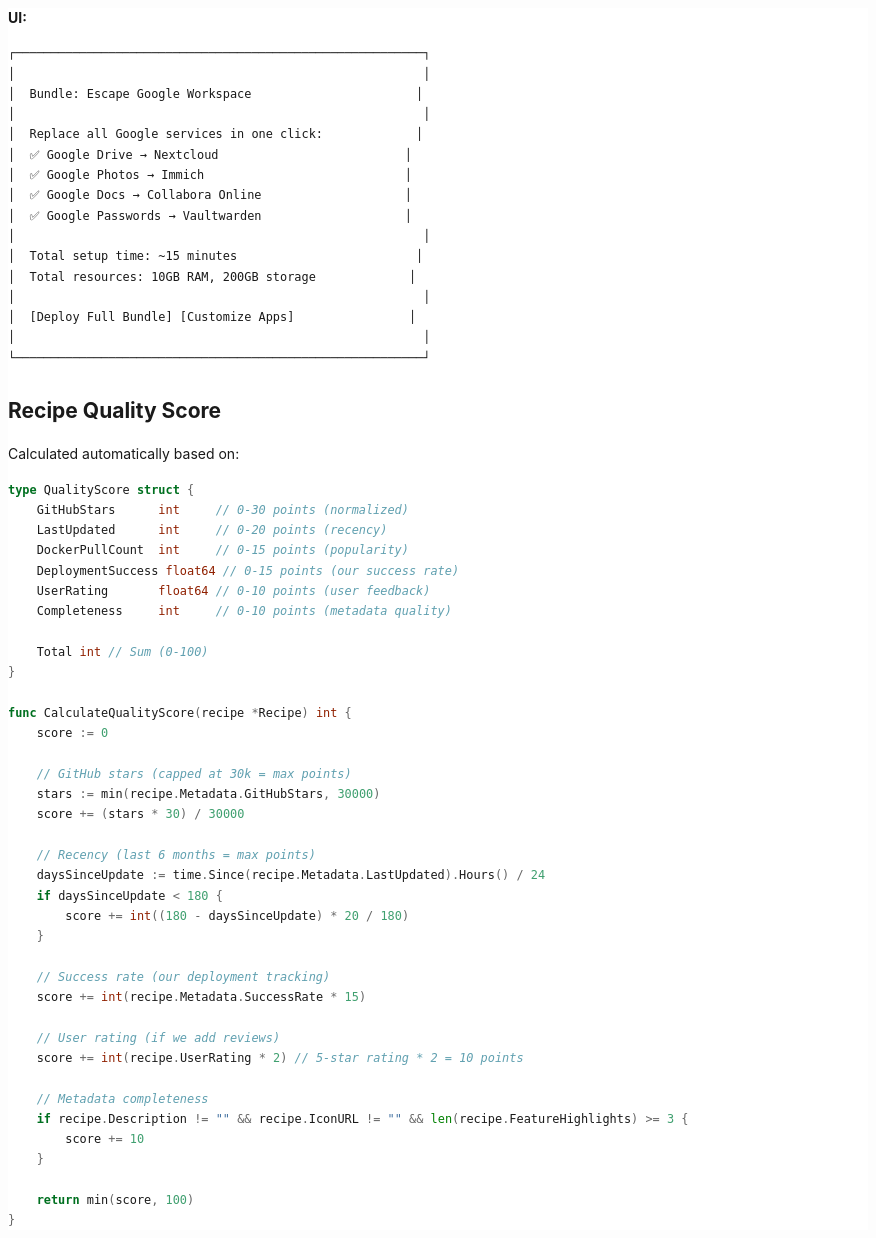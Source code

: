 **UI:**
```
┌─────────────────────────────────────────────────────────┐
│                                                         │
│  Bundle: Escape Google Workspace                       │
│                                                         │
│  Replace all Google services in one click:             │
│  ✅ Google Drive → Nextcloud                          │
│  ✅ Google Photos → Immich                            │
│  ✅ Google Docs → Collabora Online                    │
│  ✅ Google Passwords → Vaultwarden                    │
│                                                         │
│  Total setup time: ~15 minutes                         │
│  Total resources: 10GB RAM, 200GB storage             │
│                                                         │
│  [Deploy Full Bundle] [Customize Apps]                │
│                                                         │
└─────────────────────────────────────────────────────────┘
```

## Recipe Quality Score

Calculated automatically based on:

```go
type QualityScore struct {
    GitHubStars      int     // 0-30 points (normalized)
    LastUpdated      int     // 0-20 points (recency)
    DockerPullCount  int     // 0-15 points (popularity)
    DeploymentSuccess float64 // 0-15 points (our success rate)
    UserRating       float64 // 0-10 points (user feedback)
    Completeness     int     // 0-10 points (metadata quality)

    Total int // Sum (0-100)
}

func CalculateQualityScore(recipe *Recipe) int {
    score := 0

    // GitHub stars (capped at 30k = max points)
    stars := min(recipe.Metadata.GitHubStars, 30000)
    score += (stars * 30) / 30000

    // Recency (last 6 months = max points)
    daysSinceUpdate := time.Since(recipe.Metadata.LastUpdated).Hours() / 24
    if daysSinceUpdate < 180 {
        score += int((180 - daysSinceUpdate) * 20 / 180)
    }

    // Success rate (our deployment tracking)
    score += int(recipe.Metadata.SuccessRate * 15)

    // User rating (if we add reviews)
    score += int(recipe.UserRating * 2) // 5-star rating * 2 = 10 points

    // Metadata completeness
    if recipe.Description != "" && recipe.IconURL != "" && len(recipe.FeatureHighlights) >= 3 {
        score += 10
    }

    return min(score, 100)
}
```
